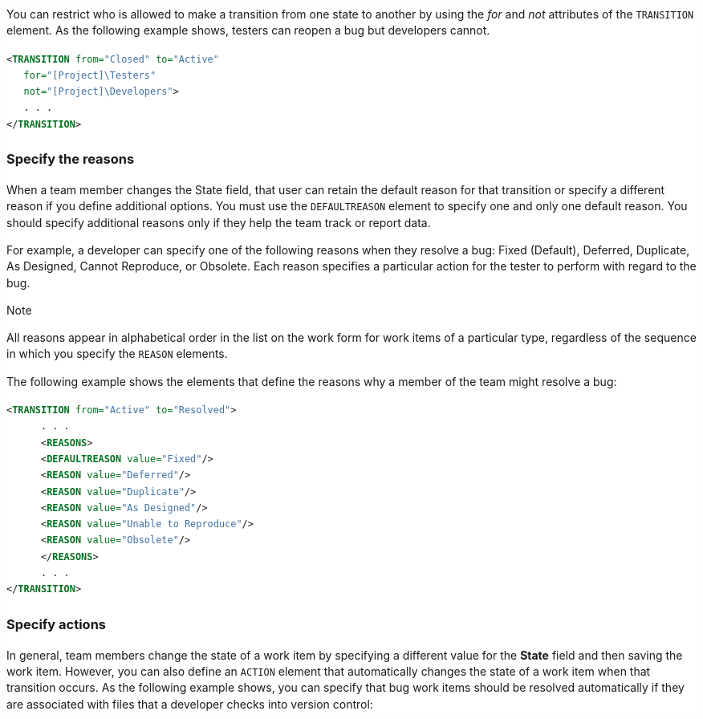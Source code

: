 You can restrict who is allowed to make a transition from one state to another by using the _for_ and _not_ attributes of the `TRANSITION` element. As the following example shows, testers can reopen a bug but developers cannot.

```xml
<TRANSITION from="Closed" to="Active"
   for="[Project]\Testers"
   not="[Project]\Developers">
   . . .
</TRANSITION>
```

<a name="Reasons"></a>

### Specify the reasons

When a team member changes the State field, that user can retain the default reason for that transition or specify a different reason if you define additional options. You must use the `DEFAULTREASON` element to specify one and only one default reason. You should specify additional reasons only if they help the team track or report data.

For example, a developer can specify one of the following reasons when they resolve a bug: Fixed (Default), Deferred, Duplicate, As Designed, Cannot Reproduce, or Obsolete. Each reason specifies a particular action for the tester to perform with regard to the bug.

> [!NOTE]  
>  All reasons appear in alphabetical order in the list on the work form for work items of a particular type, regardless of the sequence in which you specify the `REASON` elements.

The following example shows the elements that define the reasons why a member of the team might resolve a bug:

```xml
<TRANSITION from="Active" to="Resolved">
      . . .
      <REASONS>
      <DEFAULTREASON value="Fixed"/>
      <REASON value="Deferred"/>
      <REASON value="Duplicate"/>
      <REASON value="As Designed"/>
      <REASON value="Unable to Reproduce"/>
      <REASON value="Obsolete"/>
      </REASONS>
      . . .
</TRANSITION>
```

<a name="Actions"></a>

### Specify actions

In general, team members change the state of a work item by specifying a different value for the **State** field and then saving the work item. However, you can also define an `ACTION` element that automatically changes the state of a work item when that transition occurs. As the following example shows, you can specify that bug work items should be resolved automatically if they are associated with files that a developer checks into version control:
